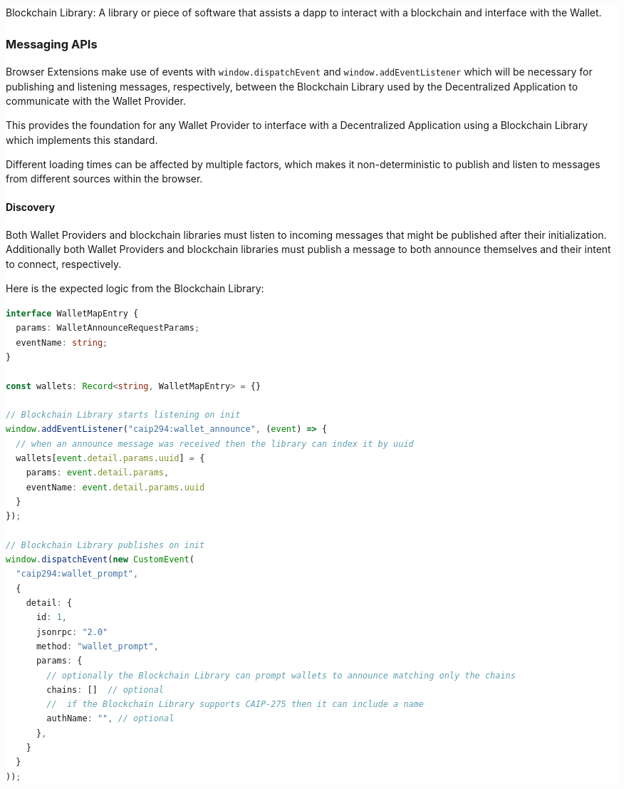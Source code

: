 Blockchain Library: A library or piece of software that assists a dapp to interact with a blockchain and interface with the Wallet.

### Messaging APIs

Browser Extensions make use of events with `window.dispatchEvent` and `window.addEventListener` which will be necessary for publishing and listening messages, respectively, between the Blockchain Library used by the Decentralized Application to communicate with the Wallet Provider.

This provides the foundation for any Wallet Provider to interface with a Decentralized Application using a Blockchain Library which implements this standard.

Different loading times can be affected by multiple factors, which makes it non-deterministic to publish and listen to messages from different sources within the browser.

#### Discovery

Both Wallet Providers and blockchain libraries must listen to incoming messages that might be published after their initialization. Additionally both Wallet Providers and blockchain libraries must publish a message to both announce themselves and their intent to connect, respectively.

Here is the expected logic from the Blockchain Library:

```typescript
interface WalletMapEntry {
  params: WalletAnnounceRequestParams;
  eventName: string;
}

const wallets: Record<string, WalletMapEntry> = {}

// Blockchain Library starts listening on init
window.addEventListener("caip294:wallet_announce", (event) => {
  // when an announce message was received then the library can index it by uuid
  wallets[event.detail.params.uuid] = {
    params: event.detail.params,
    eventName: event.detail.params.uuid
  }
});

// Blockchain Library publishes on init
window.dispatchEvent(new CustomEvent(
  "caip294:wallet_prompt",
  {
    detail: {
      id: 1,
      jsonrpc: "2.0"
      method: "wallet_prompt",
      params: {
        // optionally the Blockchain Library can prompt wallets to announce matching only the chains
        chains: []  // optional
        //  if the Blockchain Library supports CAIP-275 then it can include a name
        authName: "", // optional
      },
    }
  }
));
```


[eip-6963]: https://eips.ethereum.org/EIPS/eip-6963
[caip-27]: https://chainagnostic.org/CAIPs/caip-27
[caip-25]: https://chainagnostic.org/CAIPs/caip-25
[caip-282]: https://chainagnostic.org/CAIPs/caip-282